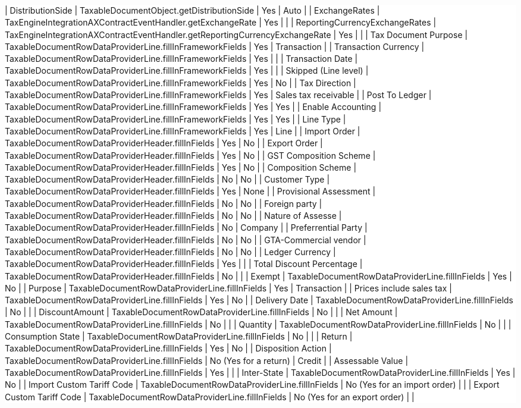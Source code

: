 | DistributionSide               | TaxableDocumentObject.getDistributionSide                                   | Yes                          | Auto |
| ExchangeRates                  | TaxEngineIntegrationAXContractEventHandler.getExchangeRate                  | Yes                          | |
| ReportingCurrencyExchangeRates | TaxEngineIntegrationAXContractEventHandler.getReportingCurrencyExchangeRate | Yes                          | |
| Tax Document Purpose           | TaxableDocumentRowDataProviderLine.fillInFrameworkFields                    | Yes                          | Transaction |
| Transaction Currency           | TaxableDocumentRowDataProviderLine.fillInFrameworkFields                    | Yes                          | |
| Transaction Date               | TaxableDocumentRowDataProviderLine.fillInFrameworkFields                    | Yes                          | |
| Skipped (Line level)           | TaxableDocumentRowDataProviderLine.fillInFrameworkFields                    | Yes                          | No |
| Tax Direction                  | TaxableDocumentRowDataProviderLine.fillInFrameworkFields                    | Yes                          | Sales tax receivable |
| Post To Ledger                 | TaxableDocumentRowDataProviderLine.fillInFrameworkFields                    | Yes                          | Yes |
| Enable Accounting              | TaxableDocumentRowDataProviderLine.fillInFrameworkFields                    | Yes                          | Yes |
| Line Type                      | TaxableDocumentRowDataProviderLine.fillInFrameworkFields                    | Yes                          | Line |
| Import Order                   | TaxableDocumentRowDataProviderHeader.fillInFields                           | Yes                          | No |
| Export Order                   | TaxableDocumentRowDataProviderHeader.fillInFields                           | Yes                          | No |
| GST Composition Scheme         | TaxableDocumentRowDataProviderHeader.fillInFields                           | Yes                          | No |
| Composition Scheme             | TaxableDocumentRowDataProviderHeader.fillInFields                           | No                           | No |
| Customer Type                  | TaxableDocumentRowDataProviderHeader.fillInFields                           | Yes                          | None |
| Provisional Assessment         | TaxableDocumentRowDataProviderHeader.fillInFields                           | No                           | No |
| Foreign party                  | TaxableDocumentRowDataProviderHeader.fillInFields                           | No                           | No |
| Nature of Assesse              | TaxableDocumentRowDataProviderHeader.fillInFields                           | No                           | Company |
| Preferrential Party            | TaxableDocumentRowDataProviderHeader.fillInFields                           | No                           | No |
| GTA-Commercial vendor          | TaxableDocumentRowDataProviderHeader.fillInFields                           | No                           | No |
| Ledger Currency                | TaxableDocumentRowDataProviderHeader.fillInFields                           | Yes                          | |
| Total Discount Percentage      | TaxableDocumentRowDataProviderHeader.fillInFields                           | No                           | |
| Exempt                         | TaxableDocumentRowDataProviderLine.fillInFields                             | Yes                          | No |
| Purpose                        | TaxableDocumentRowDataProviderLine.fillInFields                             | Yes                          | Transaction |
| Prices include sales tax       | TaxableDocumentRowDataProviderLine.fillInFields                             | Yes                          | No |
| Delivery Date                  | TaxableDocumentRowDataProviderLine.fillInFields                             | No                           | |
| DiscountAmount                 | TaxableDocumentRowDataProviderLine.fillInFields                             | No                           | |
| Net Amount                     | TaxableDocumentRowDataProviderLine.fillInFields                             | No                           | |
| Quantity                       | TaxableDocumentRowDataProviderLine.fillInFields                             | No                           | |
| Consumption State              | TaxableDocumentRowDataProviderLine.fillInFields                             | No                           | |
| Return                         | TaxableDocumentRowDataProviderLine.fillInFields                             | Yes                          | No |
| Disposition Action             | TaxableDocumentRowDataProviderLine.fillInFields                             | No (Yes for a return)        | Credit |
| Assessable Value               | TaxableDocumentRowDataProviderLine.fillInFields                             | Yes                          | |
| Inter-State                    | TaxableDocumentRowDataProviderLine.fillInFields                             | Yes                          | No |
| Import Custom Tariff Code      | TaxableDocumentRowDataProviderLine.fillInFields                             | No (Yes for an import order) | |
| Export Custom Tariff Code      | TaxableDocumentRowDataProviderLine.fillInFields                             | No (Yes for an export order) | |